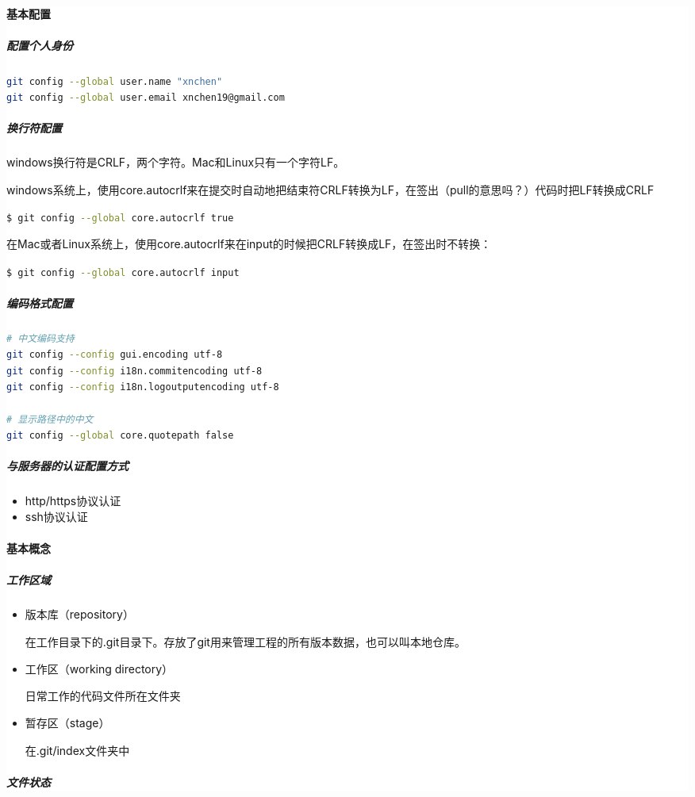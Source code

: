 #### 基本配置

##### 配置个人身份

```bash
git config --global user.name "xnchen"
git config --global user.email xnchen19@gmail.com
```

##### 换行符配置

windows换行符是CRLF，两个字符。Mac和Linux只有一个字符LF。

windows系统上，使用core.autocrlf来在提交时自动地把结束符CRLF转换为LF，在签出（pull的意思吗？）代码时把LF转换成CRLF

```bash
$ git config --global core.autocrlf true
```

在Mac或者Linux系统上，使用core.autocrlf来在input的时候把CRLF转换成LF，在签出时不转换：

```bash
$ git config --global core.autocrlf input
```

##### 编码格式配置

```bash
# 中文编码支持
git config --config gui.encoding utf-8
git config --config i18n.commitencoding utf-8
git config --config i18n.logoutputencoding utf-8

# 显示路径中的中文
git config --global core.quotepath false
```

##### 与服务器的认证配置方式

- http/https协议认证
- ssh协议认证

#### 基本概念

##### 工作区域

- 版本库（repository）

  在工作目录下的.git目录下。存放了git用来管理工程的所有版本数据，也可以叫本地仓库。

- 工作区（working directory）

  日常工作的代码文件所在文件夹

- 暂存区（stage）

  在.git/index文件夹中

##### 文件状态
